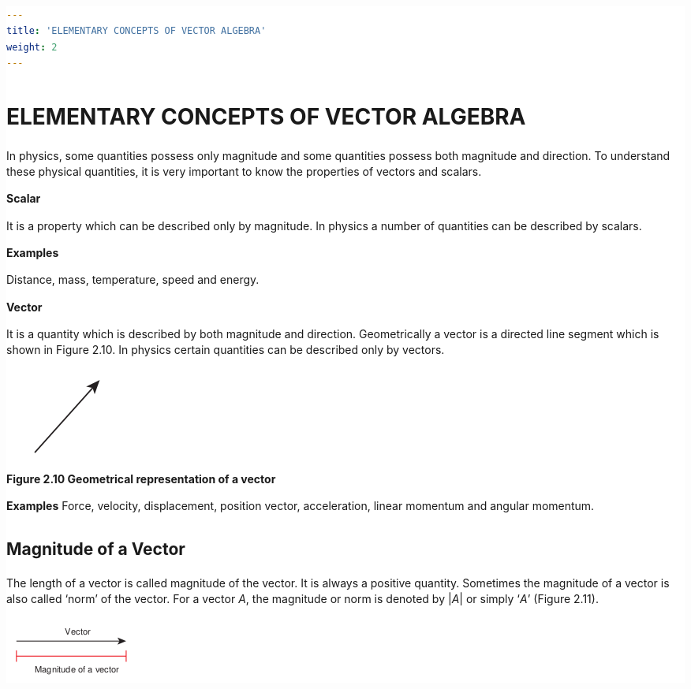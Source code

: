 ```yaml
---
title: 'ELEMENTARY CONCEPTS OF VECTOR ALGEBRA'
weight: 2
---
```



# ELEMENTARY CONCEPTS OF VECTOR ALGEBRA

In physics, some quantities possess only magnitude and some quantities possess both magnitude and direction. To understand these physical quantities, it is very important to know the properties of vectors and scalars.

**Scalar** 

It is a property which can be described only by magnitude. In physics a number of quantities can be described by scalars.

**Examples** 

Distance, mass, temperature, speed and energy.

**Vector** 

It is a quantity which is described by both magnitude and direction. Geometrically a vector is a directed line segment which is shown in Figure 2.10. In physics certain quantities can be described only by vectors.

![Alt text](<./fig-2.10.png>)

**Figure 2.10 Geometrical representation of a vector**

**Examples** 
Force, velocity, displacement, position vector, acceleration, linear momentum and angular momentum.  

## Magnitude of a Vector

The length of a vector is called magnitude of the vector. It is always a positive quantity. Sometimes the magnitude of a vector is also called ‘norm’ of the vector. For a vector _A_, the magnitude or norm is denoted by
|_A_| or simply ‘_A_’ (Figure 2.11).

![Alt text](<./fig-2.11.png>)

